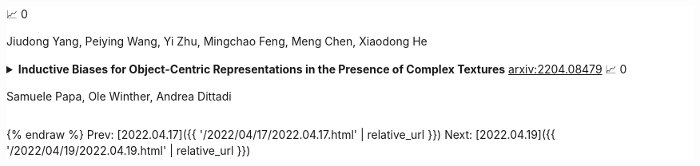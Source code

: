 &#x1F4C8; 0 <br>
<p>Jiudong Yang, Peiying Wang, Yi Zhu, Mingchao Feng, Meng Chen, Xiaodong He</p></summary></details>

<details><summary><b>Inductive Biases for Object-Centric Representations in the Presence of Complex Textures</b>
<a href="https://arxiv.org/abs/2204.08479">arxiv:2204.08479</a>
&#x1F4C8; 0 <br>
<p>Samuele Papa, Ole Winther, Andrea Dittadi</p></summary></details>


{% endraw %}
Prev: [2022.04.17]({{ '/2022/04/17/2022.04.17.html' | relative_url }})  Next: [2022.04.19]({{ '/2022/04/19/2022.04.19.html' | relative_url }})